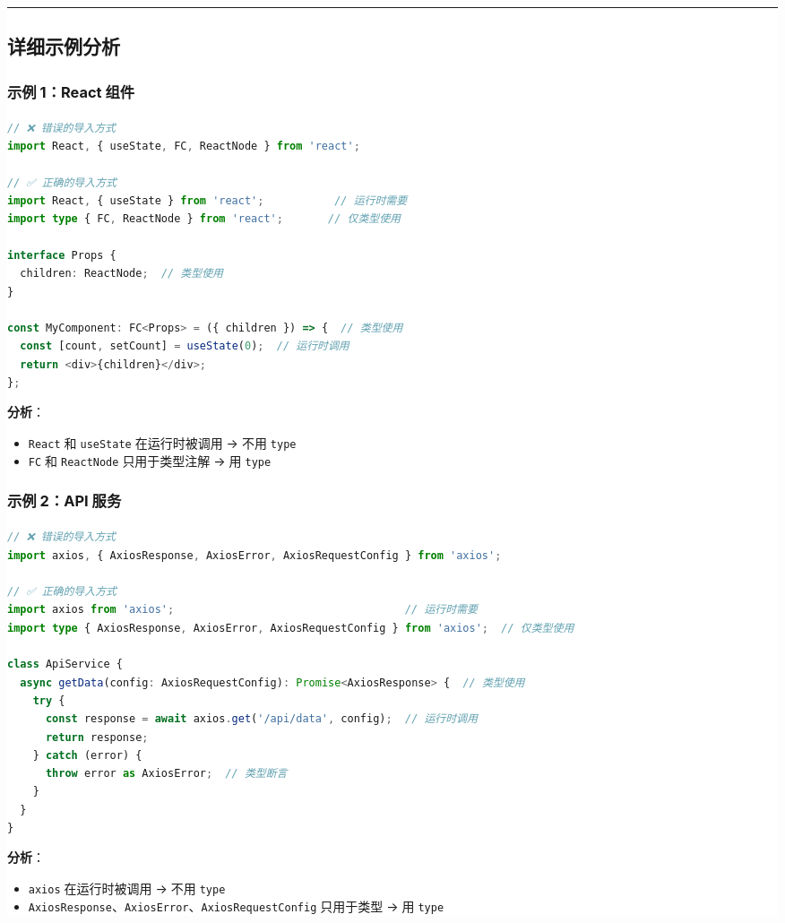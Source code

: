 
---

## 详细示例分析

### 示例 1：React 组件

```typescript
// ❌ 错误的导入方式
import React, { useState, FC, ReactNode } from 'react';

// ✅ 正确的导入方式
import React, { useState } from 'react';           // 运行时需要
import type { FC, ReactNode } from 'react';       // 仅类型使用

interface Props {
  children: ReactNode;  // 类型使用
}

const MyComponent: FC<Props> = ({ children }) => {  // 类型使用
  const [count, setCount] = useState(0);  // 运行时调用
  return <div>{children}</div>;
};
```

**分析**：
- `React` 和 `useState` 在运行时被调用 → 不用 `type`
- `FC` 和 `ReactNode` 只用于类型注解 → 用 `type`

### 示例 2：API 服务

```typescript
// ❌ 错误的导入方式
import axios, { AxiosResponse, AxiosError, AxiosRequestConfig } from 'axios';

// ✅ 正确的导入方式
import axios from 'axios';                                    // 运行时需要
import type { AxiosResponse, AxiosError, AxiosRequestConfig } from 'axios';  // 仅类型使用

class ApiService {
  async getData(config: AxiosRequestConfig): Promise<AxiosResponse> {  // 类型使用
    try {
      const response = await axios.get('/api/data', config);  // 运行时调用
      return response;
    } catch (error) {
      throw error as AxiosError;  // 类型断言
    }
  }
}
```

**分析**：
- `axios` 在运行时被调用 → 不用 `type`
- `AxiosResponse`、`AxiosError`、`AxiosRequestConfig` 只用于类型 → 用 `type`
